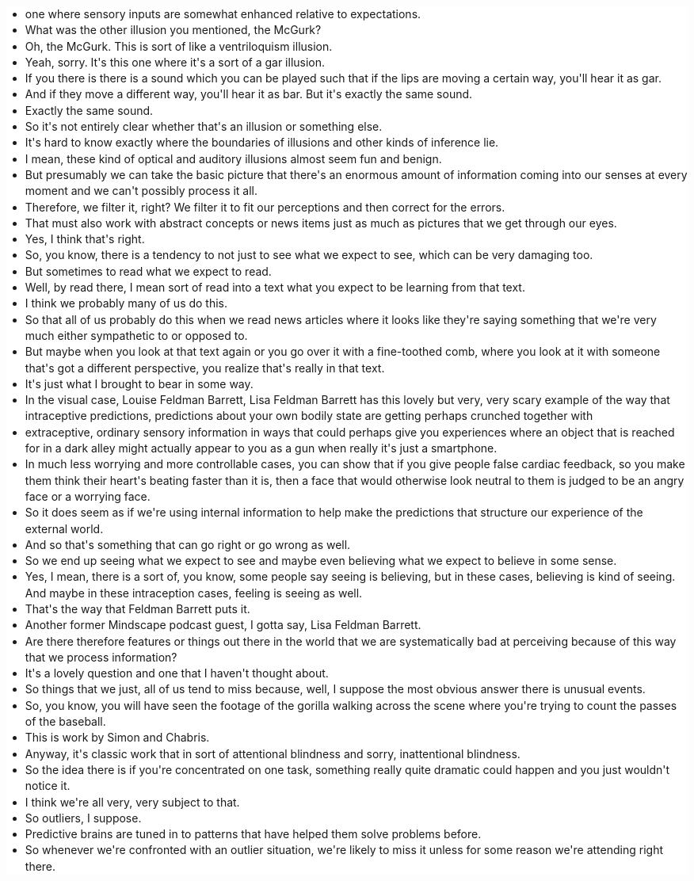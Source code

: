 *  one where sensory inputs are somewhat enhanced relative to expectations.
*  What was the other illusion you mentioned, the McGurk?
*  Oh, the McGurk. This is sort of like a ventriloquism illusion.
*  Yeah, sorry. It's this one where it's a sort of a gar illusion.
*  If you there is there is a sound which you can be played such that if the lips are moving a certain way, you'll hear it as gar.
*  And if they move a different way, you'll hear it as bar. But it's exactly the same sound.
*  Exactly the same sound.
*  So it's not entirely clear whether that's an illusion or something else.
*  It's hard to know exactly where the boundaries of illusions and other kinds of inference lie.
*  I mean, these kind of optical and auditory illusions almost seem fun and benign.
*  But presumably we can take the basic picture that there's an enormous amount of information coming into our senses at every moment and we can't possibly process it all.
*  Therefore, we filter it, right? We filter it to fit our perceptions and then correct for the errors.
*  That must also work with abstract concepts or news items just as much as pictures that we get through our eyes.
*  Yes, I think that's right.
*  So, you know, there is a tendency to not just to see what we expect to see, which can be very damaging too.
*  But sometimes to read what we expect to read.
*  Well, by read there, I mean sort of read into a text what you expect to be learning from that text.
*  I think we probably many of us do this.
*  So that all of us probably do this when we read news articles where it looks like they're saying something that we're very much either sympathetic to or opposed to.
*  But maybe when you look at that text again or you go over it with a fine-toothed comb, where you look at it with someone that's got a different perspective, you realize that's really in that text.
*  It's just what I brought to bear in some way.
*  In the visual case, Louise Feldman Barrett, Lisa Feldman Barrett has this lovely but very, very scary example of the way that intraceptive predictions, predictions about your own bodily state are getting perhaps crunched together with
*  extraceptive, ordinary sensory information in ways that could perhaps give you experiences where an object that is reached for in a dark alley might actually appear to you as a gun when really it's just a smartphone.
*  In much less worrying and more controllable cases, you can show that if you give people false cardiac feedback, so you make them think their heart's beating faster than it is, then a face that would otherwise look neutral to them is judged to be an angry face or a worrying face.
*  So it does seem as if we're using internal information to help make the predictions that structure our experience of the external world.
*  And so that's something that can go right or go wrong as well.
*  So we end up seeing what we expect to see and maybe even believing what we expect to believe in some sense.
*  Yes, I mean, there is a sort of, you know, some people say seeing is believing, but in these cases, believing is kind of seeing. And maybe in these intraception cases, feeling is seeing as well.
*  That's the way that Feldman Barrett puts it.
*  Another former Mindscape podcast guest, I gotta say, Lisa Feldman Barrett.
*  Are there therefore features or things out there in the world that we are systematically bad at perceiving because of this way that we process information?
*  It's a lovely question and one that I haven't thought about.
*  So things that we just, all of us tend to miss because, well, I suppose the most obvious answer there is unusual events.
*  So, you know, you will have seen the footage of the gorilla walking across the scene where you're trying to count the passes of the baseball.
*  This is work by Simon and Chabris.
*  Anyway, it's classic work that in sort of attentional blindness and sorry, inattentional blindness.
*  So the idea there is if you're concentrated on one task, something really quite dramatic could happen and you just wouldn't notice it.
*  I think we're all very, very subject to that.
*  So outliers, I suppose.
*  Predictive brains are tuned in to patterns that have helped them solve problems before.
*  So whenever we're confronted with an outlier situation, we're likely to miss it unless for some reason we're attending right there.